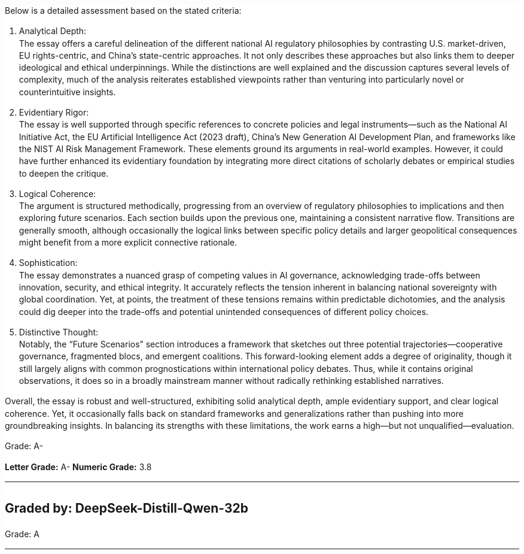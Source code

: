 Below is a detailed assessment based on the stated criteria:

1) Analytical Depth:  
The essay offers a careful delineation of the different national AI regulatory philosophies by contrasting U.S. market-driven, EU rights-centric, and China’s state-centric approaches. It not only describes these approaches but also links them to deeper ideological and ethical underpinnings. While the distinctions are well explained and the discussion captures several levels of complexity, much of the analysis reiterates established viewpoints rather than venturing into particularly novel or counterintuitive insights.

2) Evidentiary Rigor:  
The essay is well supported through specific references to concrete policies and legal instruments—such as the National AI Initiative Act, the EU Artificial Intelligence Act (2023 draft), China’s New Generation AI Development Plan, and frameworks like the NIST AI Risk Management Framework. These elements ground its arguments in real-world examples. However, it could have further enhanced its evidentiary foundation by integrating more direct citations of scholarly debates or empirical studies to deepen the critique.

3) Logical Coherence:  
The argument is structured methodically, progressing from an overview of regulatory philosophies to implications and then exploring future scenarios. Each section builds upon the previous one, maintaining a consistent narrative flow. Transitions are generally smooth, although occasionally the logical links between specific policy details and larger geopolitical consequences might benefit from a more explicit connective rationale.

4) Sophistication:  
The essay demonstrates a nuanced grasp of competing values in AI governance, acknowledging trade-offs between innovation, security, and ethical integrity. It accurately reflects the tension inherent in balancing national sovereignty with global coordination. Yet, at points, the treatment of these tensions remains within predictable dichotomies, and the analysis could dig deeper into the trade-offs and potential unintended consequences of different policy choices.

5) Distinctive Thought:  
Notably, the “Future Scenarios” section introduces a framework that sketches out three potential trajectories—cooperative governance, fragmented blocs, and emergent coalitions. This forward-looking element adds a degree of originality, though it still largely aligns with common prognostications within international policy debates. Thus, while it contains original observations, it does so in a broadly mainstream manner without radically rethinking established narratives.

Overall, the essay is robust and well-structured, exhibiting solid analytical depth, ample evidentiary support, and clear logical coherence. Yet, it occasionally falls back on standard frameworks and generalizations rather than pushing into more groundbreaking insights. In balancing its strengths with these limitations, the work earns a high—but not unqualified—evaluation.

Grade: A-

**Letter Grade:** A-
**Numeric Grade:** 3.8

---

## Graded by: DeepSeek-Distill-Qwen-32b

Grade: A

---